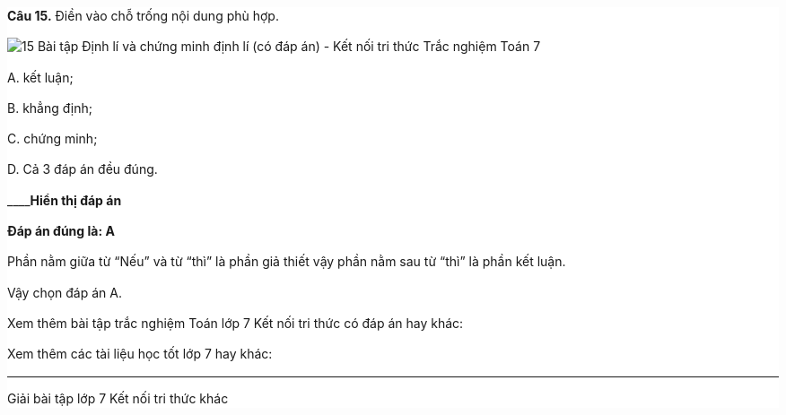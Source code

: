 **Câu 15.** Điền vào chỗ trống nội dung phù hợp.

![15 Bài tập Định lí và chứng minh định lí \(có đáp án\) - Kết nối tri thức Trắc nghiệm Toán 7](https://vietjack.com/toan-7-kn/images/trac-nghiem-bai-11-dinh-li-va-chung-minh-dinh-li-151735.PNG)

A. kết luận; 

B. khẳng định; 

C. chứng minh; 

D. Cả 3 đáp án đều đúng.

____**Hiển thị đáp án**

**Đáp án đúng là: A**

Phần nằm giữa từ “Nếu” và từ “thì” là phần giả thiết vậy phần nằm sau từ “thì” là phần kết luận.

Vậy chọn đáp án A.

Xem thêm bài tập trắc nghiệm Toán lớp 7 Kết nối tri thức có đáp án hay khác:

Xem thêm các tài liệu học tốt lớp 7 hay khác:

* * *

Giải bài tập lớp 7 Kết nối tri thức khác
